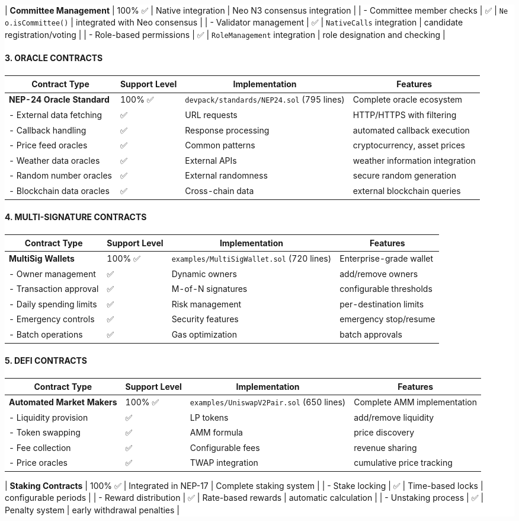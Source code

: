 | **Committee Management** | 100% ✅ | Native integration | Neo N3 consensus integration |
| - Committee member checks | ✅ | `Neo.isCommittee()` | integrated with Neo consensus |
| - Validator management | ✅ | `NativeCalls` integration | candidate registration/voting |
| - Role-based permissions | ✅ | `RoleManagement` integration | role designation and checking |

#### **3. ORACLE CONTRACTS**
| Contract Type | Support Level | Implementation | Features |
|---------------|---------------|----------------|----------|
| **NEP-24 Oracle Standard** | 100% ✅ | `devpack/standards/NEP24.sol` (795 lines) | Complete oracle ecosystem |
| - External data fetching | ✅ | URL requests | HTTP/HTTPS with filtering |
| - Callback handling | ✅ | Response processing | automated callback execution |
| - Price feed oracles | ✅ | Common patterns | cryptocurrency, asset prices |
| - Weather data oracles | ✅ | External APIs | weather information integration |
| - Random number oracles | ✅ | External randomness | secure random generation |
| - Blockchain data oracles | ✅ | Cross-chain data | external blockchain queries |

#### **4. MULTI-SIGNATURE CONTRACTS**
| Contract Type | Support Level | Implementation | Features |
|---------------|---------------|----------------|----------|
| **MultiSig Wallets** | 100% ✅ | `examples/MultiSigWallet.sol` (720 lines) | Enterprise-grade wallet |
| - Owner management | ✅ | Dynamic owners | add/remove owners |
| - Transaction approval | ✅ | M-of-N signatures | configurable thresholds |
| - Daily spending limits | ✅ | Risk management | per-destination limits |
| - Emergency controls | ✅ | Security features | emergency stop/resume |
| - Batch operations | ✅ | Gas optimization | batch approvals |

#### **5. DEFI CONTRACTS**
| Contract Type | Support Level | Implementation | Features |
|---------------|---------------|----------------|----------|
| **Automated Market Makers** | 100% ✅ | `examples/UniswapV2Pair.sol` (650 lines) | Complete AMM implementation |
| - Liquidity provision | ✅ | LP tokens | add/remove liquidity |
| - Token swapping | ✅ | AMM formula | price discovery |
| - Fee collection | ✅ | Configurable fees | revenue sharing |
| - Price oracles | ✅ | TWAP integration | cumulative price tracking |

| **Staking Contracts** | 100% ✅ | Integrated in NEP-17 | Complete staking system |
| - Stake locking | ✅ | Time-based locks | configurable periods |
| - Reward distribution | ✅ | Rate-based rewards | automatic calculation |
| - Unstaking process | ✅ | Penalty system | early withdrawal penalties |
